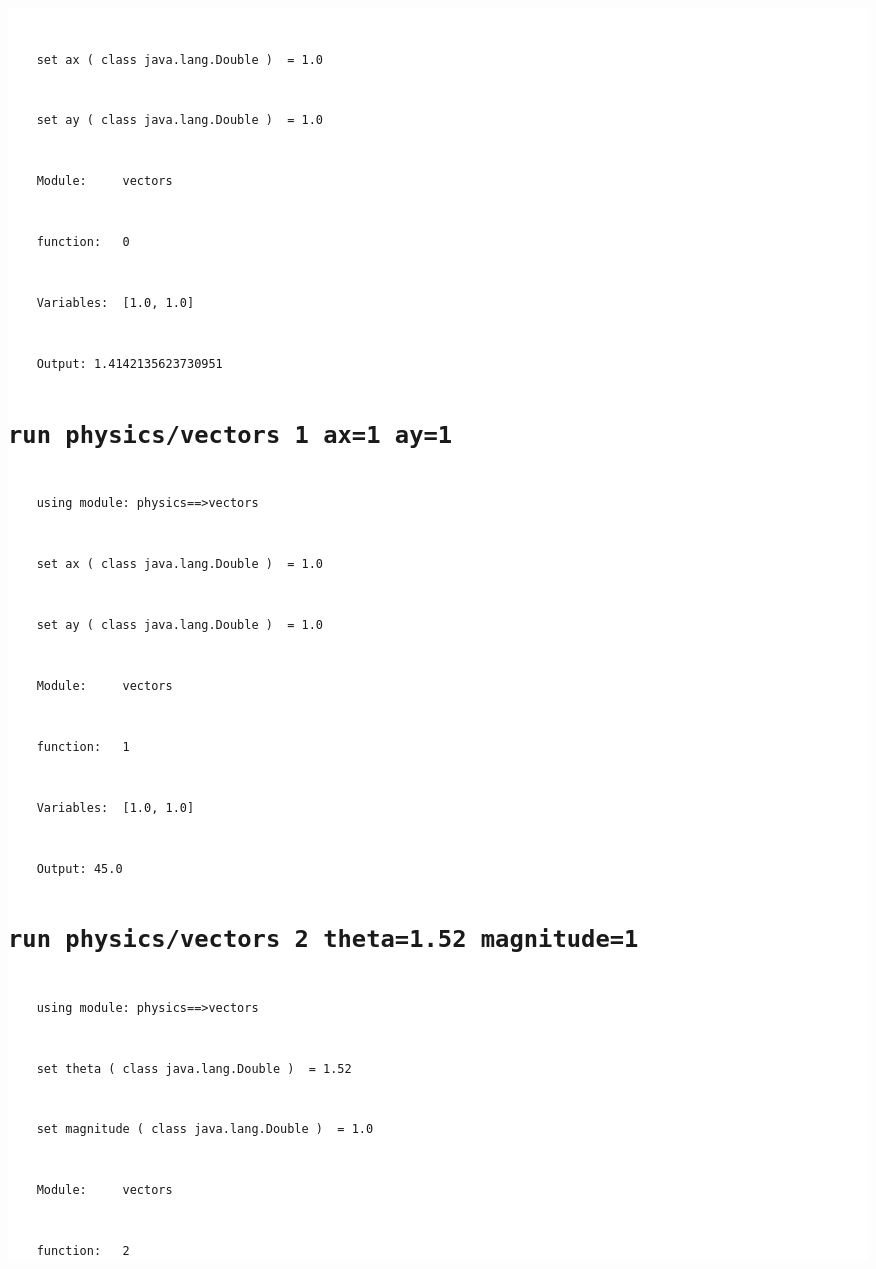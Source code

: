 ```


	set ax ( class java.lang.Double )  = 1.0


	set ay ( class java.lang.Double )  = 1.0


	Module:		vectors


	function:	0


	Variables:	[1.0, 1.0]


	Output: 1.4142135623730951

```
# `run physics/vectors 1 ax=1 ay=1`
```

	using module: physics==>vectors


	set ax ( class java.lang.Double )  = 1.0


	set ay ( class java.lang.Double )  = 1.0


	Module:		vectors


	function:	1


	Variables:	[1.0, 1.0]


	Output: 45.0

```
# `run physics/vectors 2 theta=1.52 magnitude=1`
```

	using module: physics==>vectors


	set theta ( class java.lang.Double )  = 1.52


	set magnitude ( class java.lang.Double )  = 1.0


	Module:		vectors


	function:	2
```